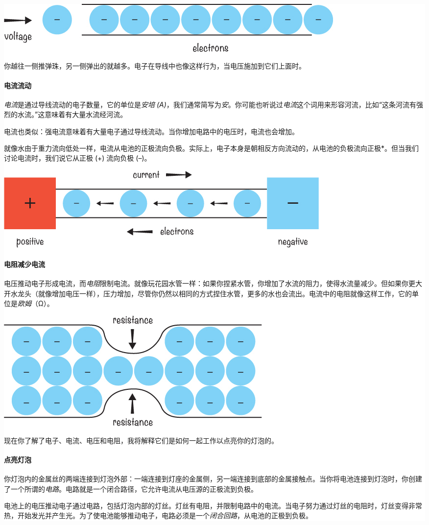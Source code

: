 ![image](img/f0006-02.jpg)

你越往一侧推弹珠，另一侧弹出的就越多。电子在导线中也像这样行为，当电压施加到它们上面时。

#### 电流流动

*电流*是通过导线流动的电子数量，它的单位是*安培 (A)*，我们通常简写为*安*。你可能也听说过*电流*这个词用来形容河流，比如“这条河流有强烈的水流。”这意味着有大量水流经河流。

电流也类似：强电流意味着有大量电子通过导线流动。当你增加电路中的电压时，电流也会增加。

就像水由于重力流向低处一样，电流从电池的正极流向负极。实际上，电子本身是朝相反方向流动的，从电池的负极流向正极*。但当我们讨论电流时，我们说它从正极 (+) 流向负极 (–)。

![image](img/f0007-01.jpg)

#### 电阻减少电流

电压推动电子形成电流，而*电阻*限制电流。就像玩花园水管一样：如果你捏紧水管，你增加了水流的阻力，使得水流量减少。但如果你更大开水龙头（就像增加电压一样），压力增加，尽管你仍然以相同的方式捏住水管，更多的水也会流出。电流中的电阻就像这样工作，它的单位是*欧姆*（Ω）。

![image](img/f0008-01.jpg)

现在你了解了电子、电流、电压和电阻，我将解释它们是如何一起工作以点亮你的灯泡的。

#### 点亮灯泡

你灯泡内的金属丝的两端连接到灯泡外部：一端连接到灯座的金属侧，另一端连接到底部的金属接触点。当你将电池连接到灯泡时，你创建了一个所谓的*电路*。电路就是一个闭合路径，它允许电流从电压源的正极流到负极。

电池上的电压推动电子通过电路，包括灯泡内部的灯丝。灯丝有电阻，并限制电路中的电流。当电子努力通过灯丝的电阻时，灯丝变得非常热，开始发光并产生光。为了使电池能够推动电子，电路必须是一个*闭合回路*，从电池的正极到负极。
